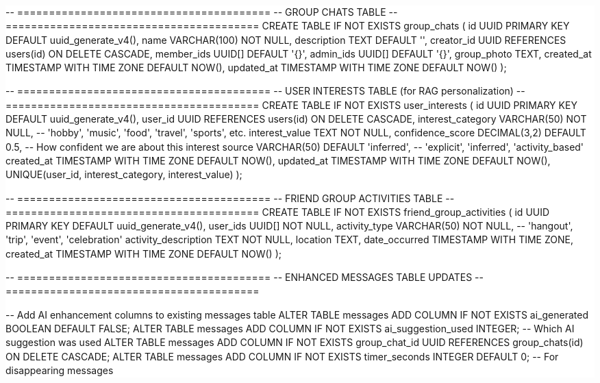 -- ========================================
-- GROUP CHATS TABLE
-- ========================================
CREATE TABLE IF NOT EXISTS group_chats (
  id UUID PRIMARY KEY DEFAULT uuid_generate_v4(),
  name VARCHAR(100) NOT NULL,
  description TEXT DEFAULT '',
  creator_id UUID REFERENCES users(id) ON DELETE CASCADE,
  member_ids UUID[] DEFAULT '{}',
  admin_ids UUID[] DEFAULT '{}',
  group_photo TEXT,
  created_at TIMESTAMP WITH TIME ZONE DEFAULT NOW(),
  updated_at TIMESTAMP WITH TIME ZONE DEFAULT NOW()
);

-- ========================================
-- USER INTERESTS TABLE (for RAG personalization)
-- ========================================
CREATE TABLE IF NOT EXISTS user_interests (
  id UUID PRIMARY KEY DEFAULT uuid_generate_v4(),
  user_id UUID REFERENCES users(id) ON DELETE CASCADE,
  interest_category VARCHAR(50) NOT NULL, -- 'hobby', 'music', 'food', 'travel', 'sports', etc.
  interest_value TEXT NOT NULL,
  confidence_score DECIMAL(3,2) DEFAULT 0.5, -- How confident we are about this interest
  source VARCHAR(50) DEFAULT 'inferred', -- 'explicit', 'inferred', 'activity_based'
  created_at TIMESTAMP WITH TIME ZONE DEFAULT NOW(),
  updated_at TIMESTAMP WITH TIME ZONE DEFAULT NOW(),
  UNIQUE(user_id, interest_category, interest_value)
);

-- ========================================
-- FRIEND GROUP ACTIVITIES TABLE
-- ========================================
CREATE TABLE IF NOT EXISTS friend_group_activities (
  id UUID PRIMARY KEY DEFAULT uuid_generate_v4(),
  user_ids UUID[] NOT NULL,
  activity_type VARCHAR(50) NOT NULL, -- 'hangout', 'trip', 'event', 'celebration'
  activity_description TEXT NOT NULL,
  location TEXT,
  date_occurred TIMESTAMP WITH TIME ZONE,
  created_at TIMESTAMP WITH TIME ZONE DEFAULT NOW()
);

-- ========================================
-- ENHANCED MESSAGES TABLE UPDATES
-- ========================================

-- Add AI enhancement columns to existing messages table
ALTER TABLE messages ADD COLUMN IF NOT EXISTS ai_generated BOOLEAN DEFAULT FALSE;
ALTER TABLE messages ADD COLUMN IF NOT EXISTS ai_suggestion_used INTEGER; -- Which AI suggestion was used
ALTER TABLE messages ADD COLUMN IF NOT EXISTS group_chat_id UUID REFERENCES group_chats(id) ON DELETE CASCADE;
ALTER TABLE messages ADD COLUMN IF NOT EXISTS timer_seconds INTEGER DEFAULT 0; -- For disappearing messages
